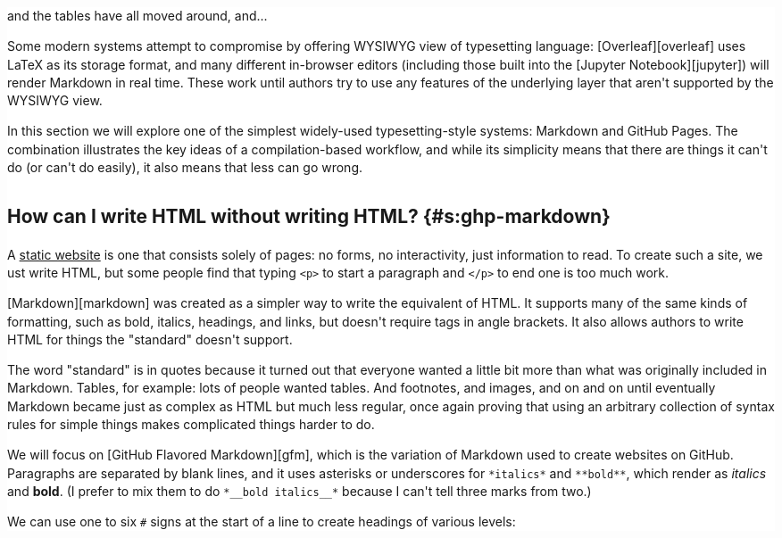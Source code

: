 and the tables have all moved around,
and...

Some modern systems attempt to compromise
by offering WYSIWYG view of typesetting language:
[Overleaf][overleaf] uses LaTeX as its storage format,
and many different in-browser editors
(including those built into the [Jupyter Notebook][jupyter])
will render Markdown in real time.
These work until authors try to use any features of the underlying layer
that aren't supported by the WYSIWYG view.

In this section we will explore one of the simplest widely-used typesetting-style systems:
Markdown and GitHub Pages.
The combination illustrates the key ideas of a compilation-based workflow,
and while its simplicity means that there are things it can't do (or can't do easily),
it also means that less can go wrong.

## How can I write HTML without writing HTML? {#s:ghp-markdown}

A [static website](#g:static-website) is one that consists solely of pages:
no forms, no interactivity, just information to read.
To create such a site,
we ust write HTML,
but some people find that typing `<p>` to start a paragraph
and `</p>` to end one is too much work.

[Markdown][markdown] was created as a simpler way to write the equivalent of HTML.
It supports many of the same kinds of formatting,
such as bold, italics, headings, and links,
but doesn't require tags in angle brackets.
It also allows authors to write HTML for things the "standard" doesn't support.

The word "standard" is in quotes because it turned out that
everyone wanted a little bit more than what was originally included in Markdown.
Tables, for example:
lots of people wanted tables.
And footnotes,
and images,
and on and on until eventually Markdown became just as complex as HTML
but much less regular,
once again proving that using an arbitrary collection of syntax rules for simple things
makes complicated things harder to do.

We will focus on [GitHub Flavored Markdown][gfm],
which is the variation of Markdown used to create websites on GitHub.
Paragraphs are separated by blank lines,
and it uses asterisks or underscores for `*italics*` and `**bold**`,
which render as *italics* and **bold**.
(I prefer to mix them to do `*__bold italics__*` because I can't tell three marks from two.)

We can use one to six `#` signs at the start of a line to create headings of various levels:


[website]: http://example.com